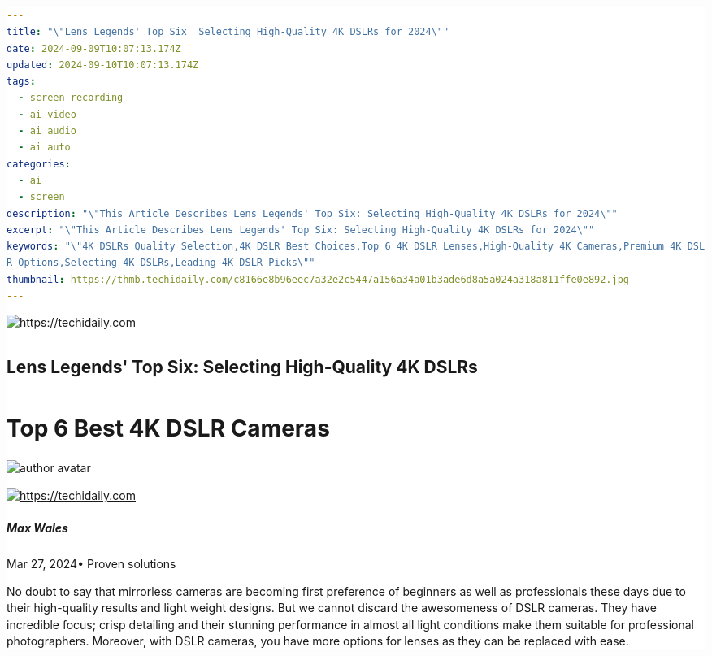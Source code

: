 ```yaml
---
title: "\"Lens Legends' Top Six  Selecting High-Quality 4K DSLRs for 2024\""
date: 2024-09-09T10:07:13.174Z
updated: 2024-09-10T10:07:13.174Z
tags: 
  - screen-recording
  - ai video
  - ai audio
  - ai auto
categories: 
  - ai
  - screen
description: "\"This Article Describes Lens Legends' Top Six: Selecting High-Quality 4K DSLRs for 2024\""
excerpt: "\"This Article Describes Lens Legends' Top Six: Selecting High-Quality 4K DSLRs for 2024\""
keywords: "\"4K DSLRs Quality Selection,4K DSLR Best Choices,Top 6 4K DSLR Lenses,High-Quality 4K Cameras,Premium 4K DSLR Options,Selecting 4K DSLRs,Leading 4K DSLR Picks\""
thumbnail: https://thmb.techidaily.com/c8166e8b96eec7a32e2c5447a156a34a01b3ade6d8a5a024a318a811ffe0e892.jpg
---
```



<a href="https://aligracehair.sjv.io/c/5597632/2135351/19272" target="_top" id="2135351">
  <img src="//a.impactradius-go.com/display-ad/19272-2135351" border="0" alt="https://techidaily.com" width="125" height="90"/>
</a>
<img height="0" width="0" src="https://aligracehair.sjv.io/i/5597632/2135351/19272" style="position:absolute;visibility:hidden;" border="0" />

## Lens Legends' Top Six: Selecting High-Quality 4K DSLRs

# Top 6 Best 4K DSLR Cameras

![author avatar](https://images.wondershare.com/filmora/article-images/max-wales-author.jpg)


<a href="https://ephamedtechinc.pxf.io/c/5597632/2130528/26400" target="_top" id="2130528">
  <img src="//a.impactradius-go.com/display-ad/26400-2130528" border="0" alt="https://techidaily.com" width="728" height="90"/>
</a>
<img height="0" width="0" src="https://ephamedtechinc.pxf.io/i/5597632/2130528/26400" style="position:absolute;visibility:hidden;" border="0" />

##### Max Wales

 Mar 27, 2024• Proven solutions

 No doubt to say that mirrorless cameras are becoming first preference of beginners as well as professionals these days due to their high-quality results and light weight designs. But we cannot discard the awesomeness of DSLR cameras. They have incredible focus; crisp detailing and their stunning performance in almost all light conditions make them suitable for professional photographers. Moreover, with DSLR cameras, you have more options for lenses as they can be replaced with ease.
